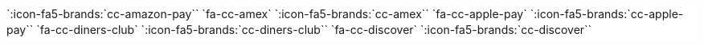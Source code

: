 </td>
<td headers="Syntax">
`:icon-fa5-brands:`cc-amazon-pay``

</td>
<td headers="Render">

</td>
</tr>
<tr>
<td headers="Icon">
`fa-cc-amex`

</td>
<td headers="Syntax">
`:icon-fa5-brands:`cc-amex``

</td>
<td headers="Render">

</td>
</tr>
<tr>
<td headers="Icon">
`fa-cc-apple-pay`

</td>
<td headers="Syntax">
`:icon-fa5-brands:`cc-apple-pay``

</td>
<td headers="Render">

</td>
</tr>
<tr>
<td headers="Icon">
`fa-cc-diners-club`

</td>
<td headers="Syntax">
`:icon-fa5-brands:`cc-diners-club``

</td>
<td headers="Render">

</td>
</tr>
<tr>
<td headers="Icon">
`fa-cc-discover`

</td>
<td headers="Syntax">
`:icon-fa5-brands:`cc-discover``

</td>
<td headers="Render">

